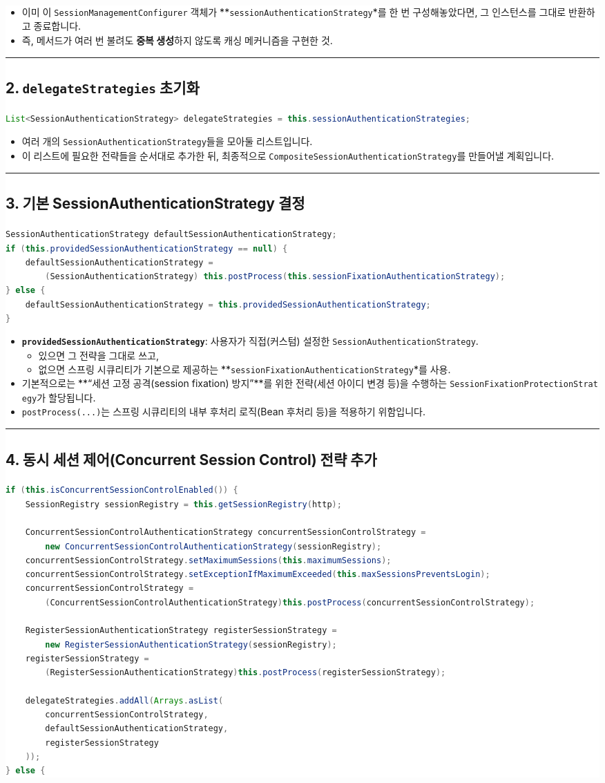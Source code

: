 - 이미 이 `SessionManagementConfigurer` 객체가 **`sessionAuthenticationStrategy`*를 한 번 구성해놓았다면, 그 인스턴스를 그대로 반환하고 종료합니다.
- 즉, 메서드가 여러 번 불려도 **중복 생성**하지 않도록 캐싱 메커니즘을 구현한 것.

---

## 2. `delegateStrategies` 초기화

```java
List<SessionAuthenticationStrategy> delegateStrategies = this.sessionAuthenticationStrategies;

```

- 여러 개의 `SessionAuthenticationStrategy`들을 모아둘 리스트입니다.
- 이 리스트에 필요한 전략들을 순서대로 추가한 뒤, 최종적으로 `CompositeSessionAuthenticationStrategy`를 만들어낼 계획입니다.

---

## 3. 기본 SessionAuthenticationStrategy 결정

```java
SessionAuthenticationStrategy defaultSessionAuthenticationStrategy;
if (this.providedSessionAuthenticationStrategy == null) {
    defaultSessionAuthenticationStrategy =
        (SessionAuthenticationStrategy) this.postProcess(this.sessionFixationAuthenticationStrategy);
} else {
    defaultSessionAuthenticationStrategy = this.providedSessionAuthenticationStrategy;
}

```

- **`providedSessionAuthenticationStrategy`**: 사용자가 직접(커스텀) 설정한 `SessionAuthenticationStrategy`.
    - 있으면 그 전략을 그대로 쓰고,
    - 없으면 스프링 시큐리티가 기본으로 제공하는 **`sessionFixationAuthenticationStrategy`*를 사용.
- 기본적으로는 **“세션 고정 공격(session fixation) 방지”**를 위한 전략(세션 아이디 변경 등)을 수행하는 `SessionFixationProtectionStrategy`가 할당됩니다.
- `postProcess(...)`는 스프링 시큐리티의 내부 후처리 로직(Bean 후처리 등)을 적용하기 위함입니다.

---

## 4. 동시 세션 제어(Concurrent Session Control) 전략 추가

```java
if (this.isConcurrentSessionControlEnabled()) {
    SessionRegistry sessionRegistry = this.getSessionRegistry(http);

    ConcurrentSessionControlAuthenticationStrategy concurrentSessionControlStrategy =
        new ConcurrentSessionControlAuthenticationStrategy(sessionRegistry);
    concurrentSessionControlStrategy.setMaximumSessions(this.maximumSessions);
    concurrentSessionControlStrategy.setExceptionIfMaximumExceeded(this.maxSessionsPreventsLogin);
    concurrentSessionControlStrategy =
        (ConcurrentSessionControlAuthenticationStrategy)this.postProcess(concurrentSessionControlStrategy);

    RegisterSessionAuthenticationStrategy registerSessionStrategy =
        new RegisterSessionAuthenticationStrategy(sessionRegistry);
    registerSessionStrategy =
        (RegisterSessionAuthenticationStrategy)this.postProcess(registerSessionStrategy);

    delegateStrategies.addAll(Arrays.asList(
        concurrentSessionControlStrategy,
        defaultSessionAuthenticationStrategy,
        registerSessionStrategy
    ));
} else {
```